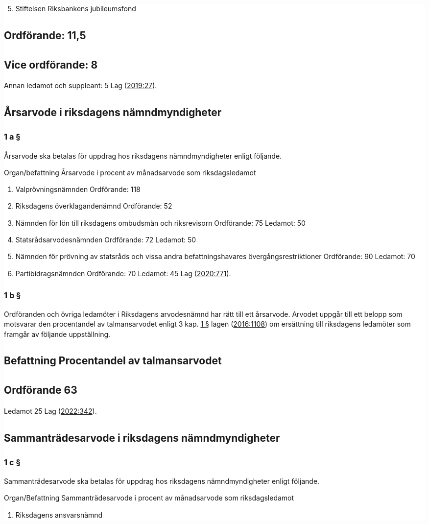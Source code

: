 5. Stiftelsen Riksbankens jubileumsfond

## Ordförande: 				11,5

## Vice ordförande:			8

Annan ledamot och suppleant:		5 Lag ([2019:27](https://selex.se/eli/sfs/2019/27)).

## Årsarvode i riksdagens nämndmyndigheter

### 1 a §

Årsarvode ska betalas för uppdrag hos riksdagens nämndmyndigheter enligt följande.

Organ/befattning                        Årsarvode i procent av månadsarvode som riksdagsledamot

1. Valprövningsnämnden Ordförande:				118

2. Riksdagens överklagandenämnd Ordförande:				52

3. Nämnden för lön till riksdagens ombudsmän och riksrevisorn Ordförande:				75 Ledamot:				50

4. Statsrådsarvodesnämnden Ordförande: 				72 Ledamot:				50

5. Nämnden för prövning av statsråds och vissa andra befattningshavares övergångsrestriktioner Ordförande: 				90 Ledamot:				70

6. Partibidragsnämnden Ordförande: 				70 Ledamot:				45 Lag ([2020:771](https://selex.se/eli/sfs/2020/771)).

### 1 b §

Ordföranden och övriga ledamöter i Riksdagens arvodesnämnd har rätt till ett årsarvode. Arvodet uppgår till ett belopp som motsvarar den procentandel av talmansarvodet enligt 3 kap. [1 §](#kap3.1) lagen ([2016:1108](https://selex.se/eli/sfs/2016/1108)) om ersättning till riksdagens ledamöter som framgår av följande uppställning.

## Befattning	        Procentandel av talmansarvodet

## Ordförande	        63

Ledamot	                25 Lag ([2022:342](https://selex.se/eli/sfs/2022/342)).

## Sammanträdesarvode i riksdagens nämndmyndigheter

### 1 c §

Sammanträdesarvode ska betalas för uppdrag hos riksdagens nämndmyndigheter enligt följande.

Organ/Befattning                        Sammanträdesarvode i procent av månadsarvode som riksdagsledamot

1. Riksdagens ansvarsnämnd
